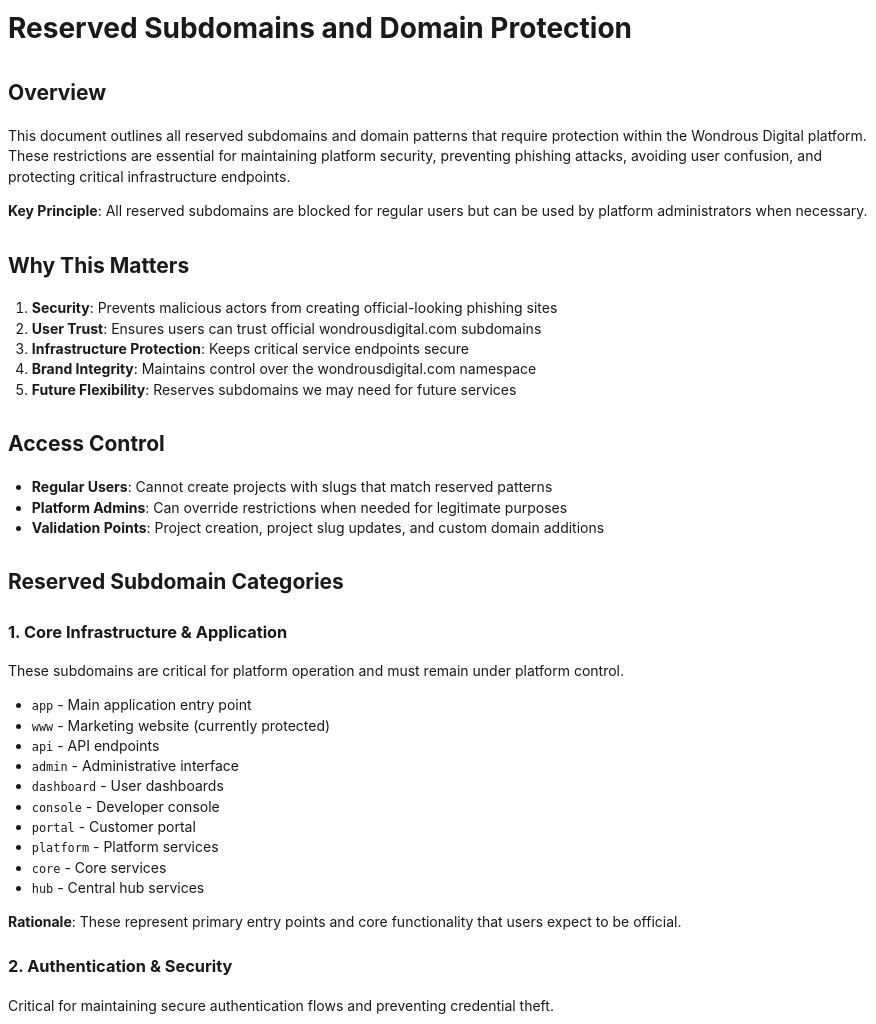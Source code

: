 # Reserved Subdomains and Domain Protection

## Overview

This document outlines all reserved subdomains and domain patterns that require protection within the Wondrous Digital platform. These restrictions are essential for maintaining platform security, preventing phishing attacks, avoiding user confusion, and protecting critical infrastructure endpoints.

**Key Principle**: All reserved subdomains are blocked for regular users but can be used by platform administrators when necessary.

## Why This Matters

1. **Security**: Prevents malicious actors from creating official-looking phishing sites
2. **User Trust**: Ensures users can trust official wondrousdigital.com subdomains
3. **Infrastructure Protection**: Keeps critical service endpoints secure
4. **Brand Integrity**: Maintains control over the wondrousdigital.com namespace
5. **Future Flexibility**: Reserves subdomains we may need for future services

## Access Control

- **Regular Users**: Cannot create projects with slugs that match reserved patterns
- **Platform Admins**: Can override restrictions when needed for legitimate purposes
- **Validation Points**: Project creation, project slug updates, and custom domain additions

## Reserved Subdomain Categories

### 1. Core Infrastructure & Application

These subdomains are critical for platform operation and must remain under platform control.

- `app` - Main application entry point
- `www` - Marketing website (currently protected)
- `api` - API endpoints
- `admin` - Administrative interface
- `dashboard` - User dashboards
- `console` - Developer console
- `portal` - Customer portal
- `platform` - Platform services
- `core` - Core services
- `hub` - Central hub services

**Rationale**: These represent primary entry points and core functionality that users expect to be official.

### 2. Authentication & Security

Critical for maintaining secure authentication flows and preventing credential theft.
